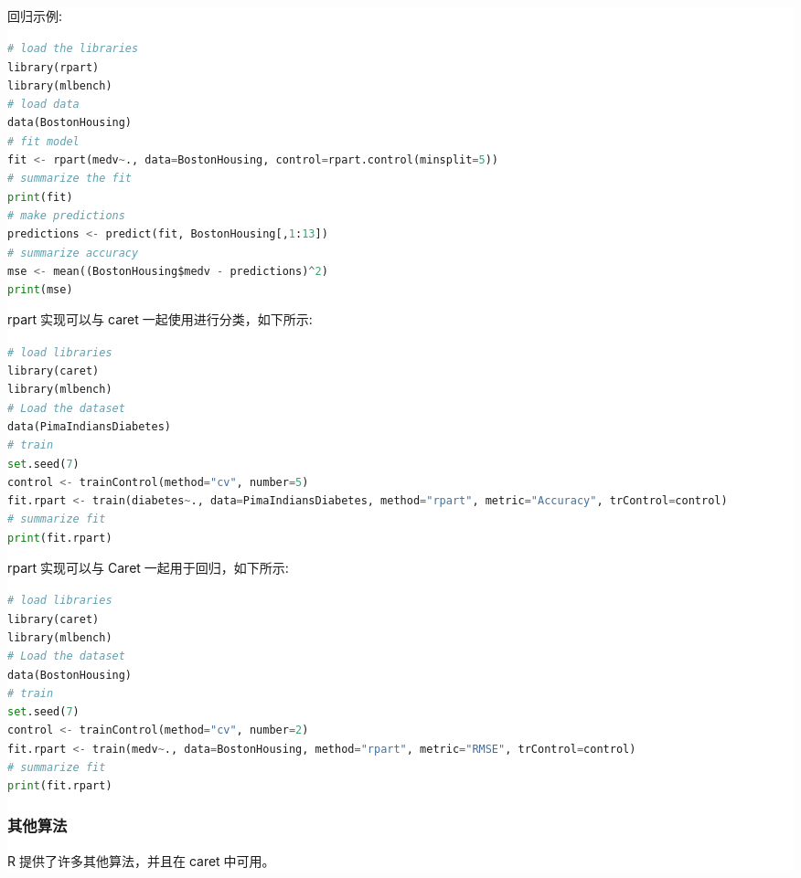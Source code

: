 回归示例:

```py
# load the libraries
library(rpart)
library(mlbench)
# load data
data(BostonHousing)
# fit model
fit <- rpart(medv~., data=BostonHousing, control=rpart.control(minsplit=5))
# summarize the fit
print(fit)
# make predictions
predictions <- predict(fit, BostonHousing[,1:13])
# summarize accuracy
mse <- mean((BostonHousing$medv - predictions)^2)
print(mse)
```

rpart 实现可以与 caret 一起使用进行分类，如下所示:

```py
# load libraries
library(caret)
library(mlbench)
# Load the dataset
data(PimaIndiansDiabetes)
# train
set.seed(7)
control <- trainControl(method="cv", number=5)
fit.rpart <- train(diabetes~., data=PimaIndiansDiabetes, method="rpart", metric="Accuracy", trControl=control)
# summarize fit
print(fit.rpart)
```

rpart 实现可以与 Caret 一起用于回归，如下所示:

```py
# load libraries
library(caret)
library(mlbench)
# Load the dataset
data(BostonHousing)
# train
set.seed(7)
control <- trainControl(method="cv", number=2)
fit.rpart <- train(medv~., data=BostonHousing, method="rpart", metric="RMSE", trControl=control)
# summarize fit
print(fit.rpart)
```

### 其他算法

R 提供了许多其他算法，并且在 caret 中可用。
